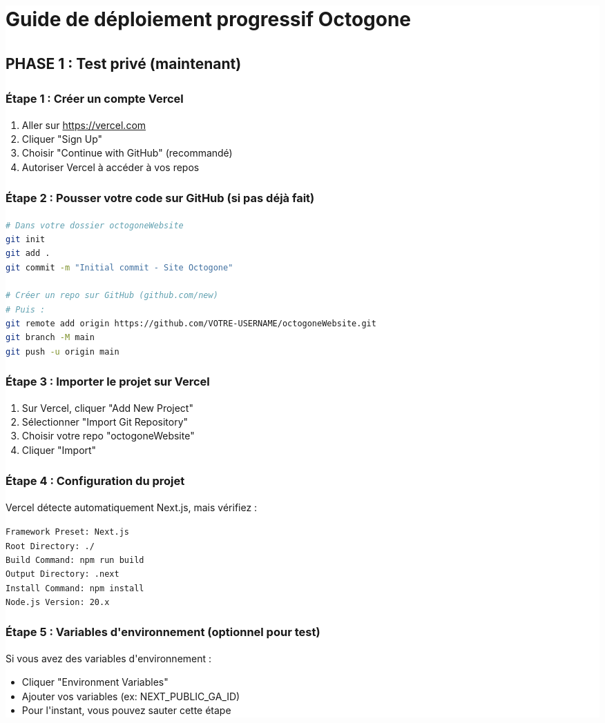 # Guide de déploiement progressif Octogone

## PHASE 1 : Test privé (maintenant)

### Étape 1 : Créer un compte Vercel
1. Aller sur https://vercel.com
2. Cliquer "Sign Up"
3. Choisir "Continue with GitHub" (recommandé)
4. Autoriser Vercel à accéder à vos repos

### Étape 2 : Pousser votre code sur GitHub (si pas déjà fait)

```bash
# Dans votre dossier octogoneWebsite
git init
git add .
git commit -m "Initial commit - Site Octogone"

# Créer un repo sur GitHub (github.com/new)
# Puis :
git remote add origin https://github.com/VOTRE-USERNAME/octogoneWebsite.git
git branch -M main
git push -u origin main
```

### Étape 3 : Importer le projet sur Vercel
1. Sur Vercel, cliquer "Add New Project"
2. Sélectionner "Import Git Repository"
3. Choisir votre repo "octogoneWebsite"
4. Cliquer "Import"

### Étape 4 : Configuration du projet
Vercel détecte automatiquement Next.js, mais vérifiez :

```
Framework Preset: Next.js
Root Directory: ./
Build Command: npm run build
Output Directory: .next
Install Command: npm install
Node.js Version: 20.x
```

### Étape 5 : Variables d'environnement (optionnel pour test)
Si vous avez des variables d'environnement :
- Cliquer "Environment Variables"
- Ajouter vos variables (ex: NEXT_PUBLIC_GA_ID)
- Pour l'instant, vous pouvez sauter cette étape
